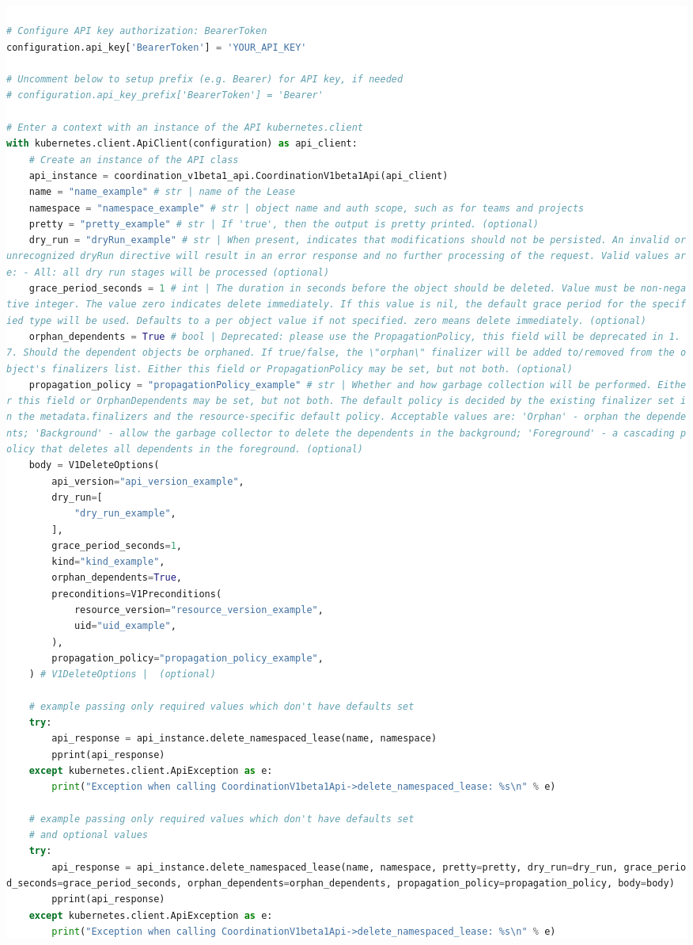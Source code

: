 ```python

# Configure API key authorization: BearerToken
configuration.api_key['BearerToken'] = 'YOUR_API_KEY'

# Uncomment below to setup prefix (e.g. Bearer) for API key, if needed
# configuration.api_key_prefix['BearerToken'] = 'Bearer'

# Enter a context with an instance of the API kubernetes.client
with kubernetes.client.ApiClient(configuration) as api_client:
    # Create an instance of the API class
    api_instance = coordination_v1beta1_api.CoordinationV1beta1Api(api_client)
    name = "name_example" # str | name of the Lease
    namespace = "namespace_example" # str | object name and auth scope, such as for teams and projects
    pretty = "pretty_example" # str | If 'true', then the output is pretty printed. (optional)
    dry_run = "dryRun_example" # str | When present, indicates that modifications should not be persisted. An invalid or unrecognized dryRun directive will result in an error response and no further processing of the request. Valid values are: - All: all dry run stages will be processed (optional)
    grace_period_seconds = 1 # int | The duration in seconds before the object should be deleted. Value must be non-negative integer. The value zero indicates delete immediately. If this value is nil, the default grace period for the specified type will be used. Defaults to a per object value if not specified. zero means delete immediately. (optional)
    orphan_dependents = True # bool | Deprecated: please use the PropagationPolicy, this field will be deprecated in 1.7. Should the dependent objects be orphaned. If true/false, the \"orphan\" finalizer will be added to/removed from the object's finalizers list. Either this field or PropagationPolicy may be set, but not both. (optional)
    propagation_policy = "propagationPolicy_example" # str | Whether and how garbage collection will be performed. Either this field or OrphanDependents may be set, but not both. The default policy is decided by the existing finalizer set in the metadata.finalizers and the resource-specific default policy. Acceptable values are: 'Orphan' - orphan the dependents; 'Background' - allow the garbage collector to delete the dependents in the background; 'Foreground' - a cascading policy that deletes all dependents in the foreground. (optional)
    body = V1DeleteOptions(
        api_version="api_version_example",
        dry_run=[
            "dry_run_example",
        ],
        grace_period_seconds=1,
        kind="kind_example",
        orphan_dependents=True,
        preconditions=V1Preconditions(
            resource_version="resource_version_example",
            uid="uid_example",
        ),
        propagation_policy="propagation_policy_example",
    ) # V1DeleteOptions |  (optional)

    # example passing only required values which don't have defaults set
    try:
        api_response = api_instance.delete_namespaced_lease(name, namespace)
        pprint(api_response)
    except kubernetes.client.ApiException as e:
        print("Exception when calling CoordinationV1beta1Api->delete_namespaced_lease: %s\n" % e)

    # example passing only required values which don't have defaults set
    # and optional values
    try:
        api_response = api_instance.delete_namespaced_lease(name, namespace, pretty=pretty, dry_run=dry_run, grace_period_seconds=grace_period_seconds, orphan_dependents=orphan_dependents, propagation_policy=propagation_policy, body=body)
        pprint(api_response)
    except kubernetes.client.ApiException as e:
        print("Exception when calling CoordinationV1beta1Api->delete_namespaced_lease: %s\n" % e)
```